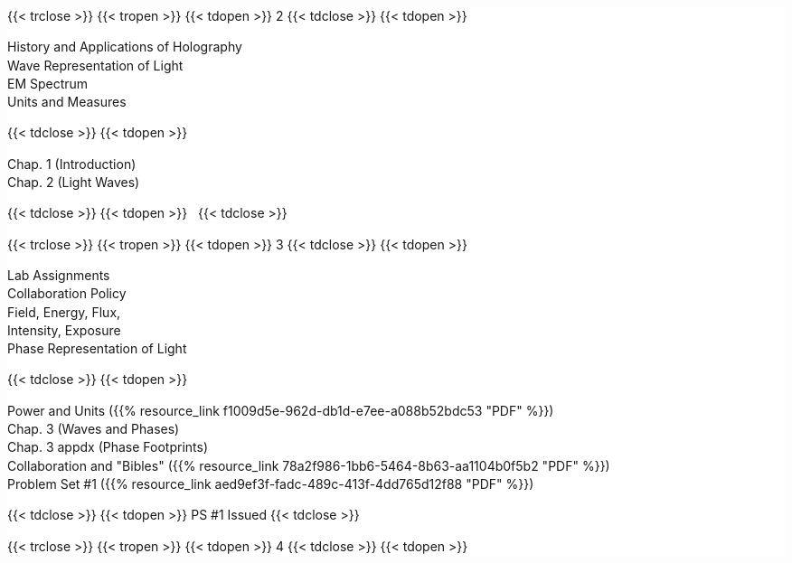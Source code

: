 {{< trclose >}}
{{< tropen >}}
{{< tdopen >}}
2
{{< tdclose >}}
{{< tdopen >}}


History and Applications of Holography  
Wave Representation of Light  
EM Spectrum  
Units and Measures


{{< tdclose >}}
{{< tdopen >}}


Chap. 1 (Introduction)  
Chap. 2 (Light Waves)


{{< tdclose >}}
{{< tdopen >}}
 
{{< tdclose >}}

{{< trclose >}}
{{< tropen >}}
{{< tdopen >}}
3
{{< tdclose >}}
{{< tdopen >}}


Lab Assignments  
Collaboration Policy  
Field, Energy, Flux,  
Intensity, Exposure  
Phase Representation of Light


{{< tdclose >}}
{{< tdopen >}}


Power and Units ({{% resource_link f1009d5e-962d-db1d-e7ee-a088b52bdc53 "PDF" %}})  
Chap. 3 (Waves and Phases)  
Chap. 3 appdx (Phase Footprints)  
Collaboration and "Bibles" ({{% resource_link 78a2f986-1bb6-5464-8b63-aa1104b0f5b2 "PDF" %}})  
Problem Set #1 ({{% resource_link aed9ef3f-fadc-489c-413f-4dd765d12f88 "PDF" %}})


{{< tdclose >}}
{{< tdopen >}}
PS #1 Issued
{{< tdclose >}}

{{< trclose >}}
{{< tropen >}}
{{< tdopen >}}
4
{{< tdclose >}}
{{< tdopen >}}
